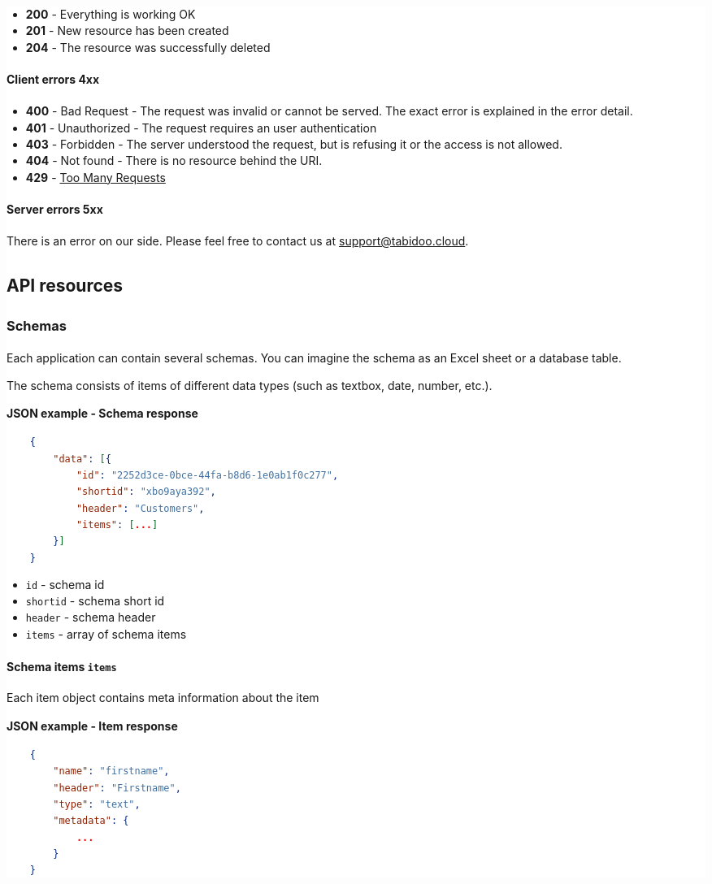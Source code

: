 - **200** - Everything is working OK
- **201** - New resource has been created
- **204** - The resource was successfully deleted

#### Client errors 4xx

- **400** - Bad Request - The request was invalid or cannot be served. The exact error is explained in the error detail.
- **401** - Unauthorized - The request requires an user authentication
- **403** - Forbidden - The server understood the request, but is refusing it or the access is not allowed.
- **404** - Not found - There is no resource behind the URI.
- **429** - [Too Many Requests](#introduction/rate-limits)

#### Server errors 5xx
There is an error on our side. Please feel free to contact us at [support@tabidoo.cloud](mailto:support@tabidoo.cloud).

## API resources

### Schemas
Each application can contain several schemas. You can imagine the schema as an Excel sheet or a database table. 

The schema consists of items of different data types (such as textbox, date, number, etc.). 

**JSON example - Schema response**
```json
    { 
        "data": [{
            "id": "2252d3ce-0bce-44fa-b8d6-1e0ab1f0c277",
            "shortid": "xbo9aya392",
            "header": "Customers",
            "items": [...]
        }]
    }
```

- ```id``` - schema id
- ```shortid``` - schema short id
- ```header``` - schema header
- ```items``` - array of schema items

#### Schema items ```items```
Each item object contains meta information about the item


**JSON example - Item response**
```json
    {
        "name": "firstname",
        "header": "Firstname",
        "type": "text",
        "metadata": {
            ...
        }
    }
```
